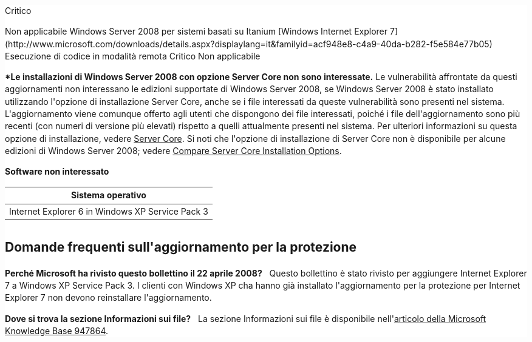 Critico
</td>
<td style="border:1px solid black;">
Non applicabile
</td>
</tr>
<tr>
<td style="border:1px solid black;">
Windows Server 2008 per sistemi basati su Itanium
</td>
<td style="border:1px solid black;">
[Windows Internet Explorer 7](http://www.microsoft.com/downloads/details.aspx?displaylang=it&amp;familyid=acf948e8-c4a9-40da-b282-f5e584e77b05)
</td>
<td style="border:1px solid black;">
Esecuzione di codice in modalità remota
</td>
<td style="border:1px solid black;">
Critico
</td>
<td style="border:1px solid black;">
Non applicabile
</td>
</tr>
</table>
 
**\*Le installazioni di Windows Server 2008 con opzione Server Core non sono interessate.** Le vulnerabilità affrontate da questi aggiornamenti non interessano le edizioni supportate di Windows Server 2008, se Windows Server 2008 è stato installato utilizzando l'opzione di installazione Server Core, anche se i file interessati da queste vulnerabilità sono presenti nel sistema. L'aggiornamento viene comunque offerto agli utenti che dispongono dei file interessati, poiché i file dell'aggiornamento sono più recenti (con numeri di versione più elevati) rispetto a quelli attualmente presenti nel sistema. Per ulteriori informazioni su questa opzione di installazione, vedere [Server Core](http://msdn.microsoft.com/it-it/library/ms723891(vs.85).aspx). Si noti che l'opzione di installazione di Server Core non è disponibile per alcune edizioni di Windows Server 2008; vedere [Compare Server Core Installation Options](http://msdn.microsoft.com/it-it/library/ms723891(vs.85).aspx).

**Software non interessato**

| Sistema operativo                                |
|--------------------------------------------------|
| Internet Explorer 6 in Windows XP Service Pack 3 |

Domande frequenti sull'aggiornamento per la protezione
------------------------------------------------------

<span></span>
**Perché Microsoft ha rivisto questo bollettino il 22 aprile 2008?**  
Questo bollettino è stato rivisto per aggiungere Internet Explorer 7 a Windows XP Service Pack 3. I clienti con Windows XP cha hanno già installato l'aggiornamento per la protezione per Internet Explorer 7 non devono reinstallare l'aggiornamento.

**Dove si trova la sezione Informazioni sui file?**  
La sezione Informazioni sui file è disponibile nell'[articolo della Microsoft Knowledge Base 947864](http://support.microsoft.com/kb/947864).
